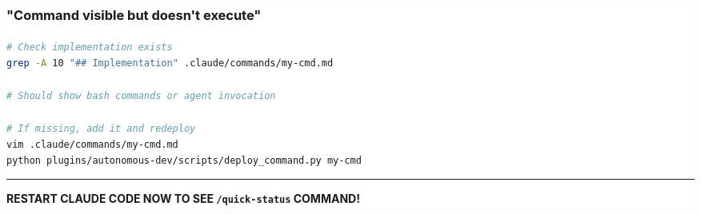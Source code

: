 ### "Command visible but doesn't execute"

```bash
# Check implementation exists
grep -A 10 "## Implementation" .claude/commands/my-cmd.md

# Should show bash commands or agent invocation

# If missing, add it and redeploy
vim .claude/commands/my-cmd.md
python plugins/autonomous-dev/scripts/deploy_command.py my-cmd
```

---

**RESTART CLAUDE CODE NOW TO SEE `/quick-status` COMMAND!**
